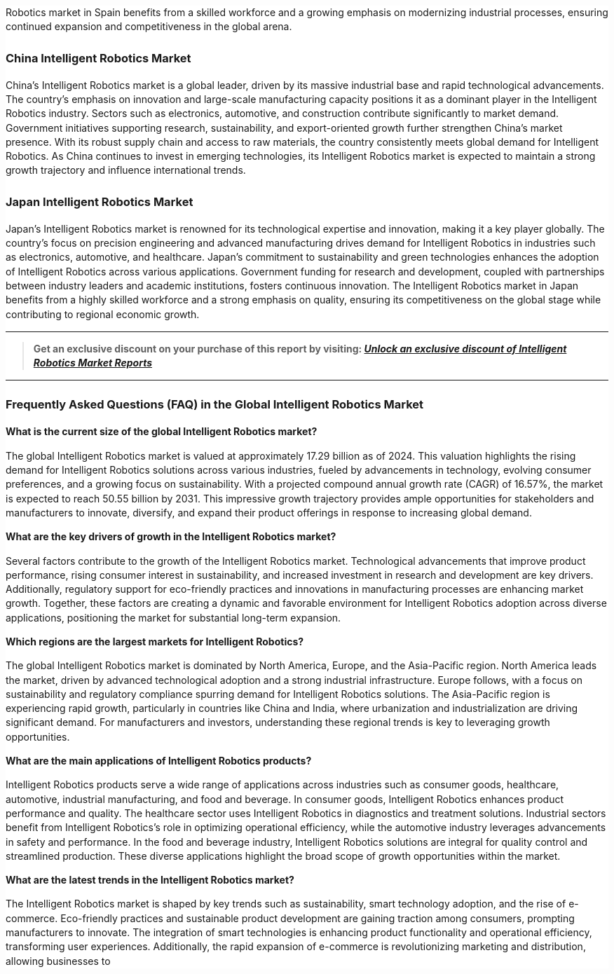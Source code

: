 Robotics market in Spain benefits from a skilled workforce and a growing emphasis on modernizing industrial processes, ensuring continued expansion and competitiveness in the global arena.</p><h3>China Intelligent Robotics Market</h3><p>China&rsquo;s Intelligent Robotics market is a global leader, driven by its massive industrial base and rapid technological advancements. The country&rsquo;s emphasis on innovation and large-scale manufacturing capacity positions it as a dominant player in the Intelligent Robotics industry. Sectors such as electronics, automotive, and construction contribute significantly to market demand. Government initiatives supporting research, sustainability, and export-oriented growth further strengthen China&rsquo;s market presence. With its robust supply chain and access to raw materials, the country consistently meets global demand for Intelligent Robotics. As China continues to invest in emerging technologies, its Intelligent Robotics market is expected to maintain a strong growth trajectory and influence international trends.</p><h3>Japan Intelligent Robotics Market</h3><p>Japan&rsquo;s Intelligent Robotics market is renowned for its technological expertise and innovation, making it a key player globally. The country&rsquo;s focus on precision engineering and advanced manufacturing drives demand for Intelligent Robotics in industries such as electronics, automotive, and healthcare. Japan&rsquo;s commitment to sustainability and green technologies enhances the adoption of Intelligent Robotics across various applications. Government funding for research and development, coupled with partnerships between industry leaders and academic institutions, fosters continuous innovation. The Intelligent Robotics market in Japan benefits from a highly skilled workforce and a strong emphasis on quality, ensuring its competitiveness on the global stage while contributing to regional economic growth.</p><hr /><blockquote><p><strong>Get an exclusive discount on your purchase of this report by visiting: <em><a href="://marketresearchpulse.com/ask-for-discount/76537?utm_source=Github&amp;utm_medium=0115">Unlock an exclusive discount of Intelligent Robotics Market Reports</a></em>&nbsp;</strong></p></blockquote><hr /><h3>Frequently Asked Questions (FAQ) in the Global Intelligent Robotics Market</h3><p><strong>What is the current size of the global Intelligent Robotics market?</strong></p><p>The global Intelligent Robotics market is valued at approximately 17.29 billion as of 2024. This valuation highlights the rising demand for Intelligent Robotics solutions across various industries, fueled by advancements in technology, evolving consumer preferences, and a growing focus on sustainability. With a projected compound annual growth rate (CAGR) of 16.57%, the market is expected to reach 50.55 billion by 2031. This impressive growth trajectory provides ample opportunities for stakeholders and manufacturers to innovate, diversify, and expand their product offerings in response to increasing global demand.</p><p><strong>What are the key drivers of growth in the Intelligent Robotics market?</strong></p><p>Several factors contribute to the growth of the Intelligent Robotics market. Technological advancements that improve product performance, rising consumer interest in sustainability, and increased investment in research and development are key drivers. Additionally, regulatory support for eco-friendly practices and innovations in manufacturing processes are enhancing market growth. Together, these factors are creating a dynamic and favorable environment for Intelligent Robotics adoption across diverse applications, positioning the market for substantial long-term expansion.</p><p><strong>Which regions are the largest markets for Intelligent Robotics?</strong></p><p>The global Intelligent Robotics market is dominated by North America, Europe, and the Asia-Pacific region. North America leads the market, driven by advanced technological adoption and a strong industrial infrastructure. Europe follows, with a focus on sustainability and regulatory compliance spurring demand for Intelligent Robotics solutions. The Asia-Pacific region is experiencing rapid growth, particularly in countries like China and India, where urbanization and industrialization are driving significant demand. For manufacturers and investors, understanding these regional trends is key to leveraging growth opportunities.</p><p><strong>What are the main applications of Intelligent Robotics products?</strong></p><p>Intelligent Robotics products serve a wide range of applications across industries such as consumer goods, healthcare, automotive, industrial manufacturing, and food and beverage. In consumer goods, Intelligent Robotics enhances product performance and quality. The healthcare sector uses Intelligent Robotics in diagnostics and treatment solutions. Industrial sectors benefit from Intelligent Robotics&rsquo;s role in optimizing operational efficiency, while the automotive industry leverages advancements in safety and performance. In the food and beverage industry, Intelligent Robotics solutions are integral for quality control and streamlined production. These diverse applications highlight the broad scope of growth opportunities within the market.</p><p><strong>What are the latest trends in the Intelligent Robotics market?</strong></p><p>The Intelligent Robotics market is shaped by key trends such as sustainability, smart technology adoption, and the rise of e-commerce. Eco-friendly practices and sustainable product development are gaining traction among consumers, prompting manufacturers to innovate. The integration of smart technologies is enhancing product functionality and operational efficiency, transforming user experiences. Additionally, the rapid expansion of e-commerce is revolutionizing marketing and distribution, allowing businesses to